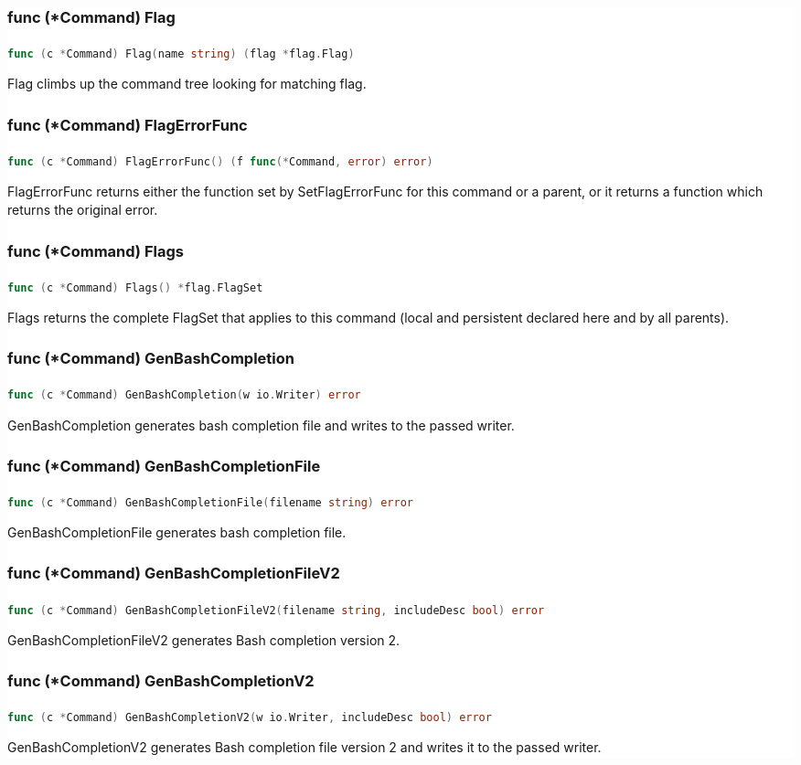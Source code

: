 ### func \(\*Command\) Flag

```go
func (c *Command) Flag(name string) (flag *flag.Flag)
```

Flag climbs up the command tree looking for matching flag.

### func \(\*Command\) FlagErrorFunc

```go
func (c *Command) FlagErrorFunc() (f func(*Command, error) error)
```

FlagErrorFunc returns either the function set by SetFlagErrorFunc for this command or a parent, or it returns a function which returns the original error.

### func \(\*Command\) Flags

```go
func (c *Command) Flags() *flag.FlagSet
```

Flags returns the complete FlagSet that applies to this command \(local and persistent declared here and by all parents\).

### func \(\*Command\) GenBashCompletion

```go
func (c *Command) GenBashCompletion(w io.Writer) error
```

GenBashCompletion generates bash completion file and writes to the passed writer.

### func \(\*Command\) GenBashCompletionFile

```go
func (c *Command) GenBashCompletionFile(filename string) error
```

GenBashCompletionFile generates bash completion file.

### func \(\*Command\) GenBashCompletionFileV2

```go
func (c *Command) GenBashCompletionFileV2(filename string, includeDesc bool) error
```

GenBashCompletionFileV2 generates Bash completion version 2.

### func \(\*Command\) GenBashCompletionV2

```go
func (c *Command) GenBashCompletionV2(w io.Writer, includeDesc bool) error
```

GenBashCompletionV2 generates Bash completion file version 2 and writes it to the passed writer.
